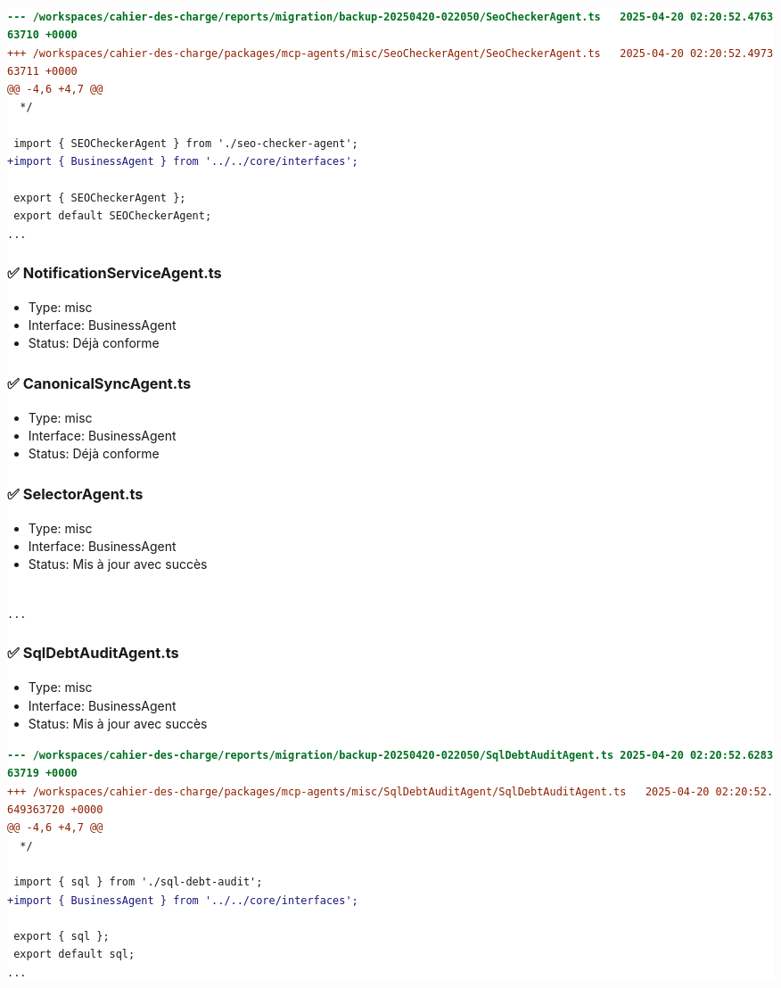 ```diff
--- /workspaces/cahier-des-charge/reports/migration/backup-20250420-022050/SeoCheckerAgent.ts	2025-04-20 02:20:52.476363710 +0000
+++ /workspaces/cahier-des-charge/packages/mcp-agents/misc/SeoCheckerAgent/SeoCheckerAgent.ts	2025-04-20 02:20:52.497363711 +0000
@@ -4,6 +4,7 @@
  */
 
 import { SEOCheckerAgent } from './seo-checker-agent';
+import { BusinessAgent } from '../../core/interfaces';
 
 export { SEOCheckerAgent };
 export default SEOCheckerAgent;
...
```

### ✅ NotificationServiceAgent.ts
- Type: misc
- Interface: BusinessAgent
- Status: Déjà conforme

### ✅ CanonicalSyncAgent.ts
- Type: misc
- Interface: BusinessAgent
- Status: Déjà conforme

### ✅ SelectorAgent.ts
- Type: misc
- Interface: BusinessAgent
- Status: Mis à jour avec succès

```diff

...
```

### ✅ SqlDebtAuditAgent.ts
- Type: misc
- Interface: BusinessAgent
- Status: Mis à jour avec succès

```diff
--- /workspaces/cahier-des-charge/reports/migration/backup-20250420-022050/SqlDebtAuditAgent.ts	2025-04-20 02:20:52.628363719 +0000
+++ /workspaces/cahier-des-charge/packages/mcp-agents/misc/SqlDebtAuditAgent/SqlDebtAuditAgent.ts	2025-04-20 02:20:52.649363720 +0000
@@ -4,6 +4,7 @@
  */
 
 import { sql } from './sql-debt-audit';
+import { BusinessAgent } from '../../core/interfaces';
 
 export { sql };
 export default sql;
...
```
